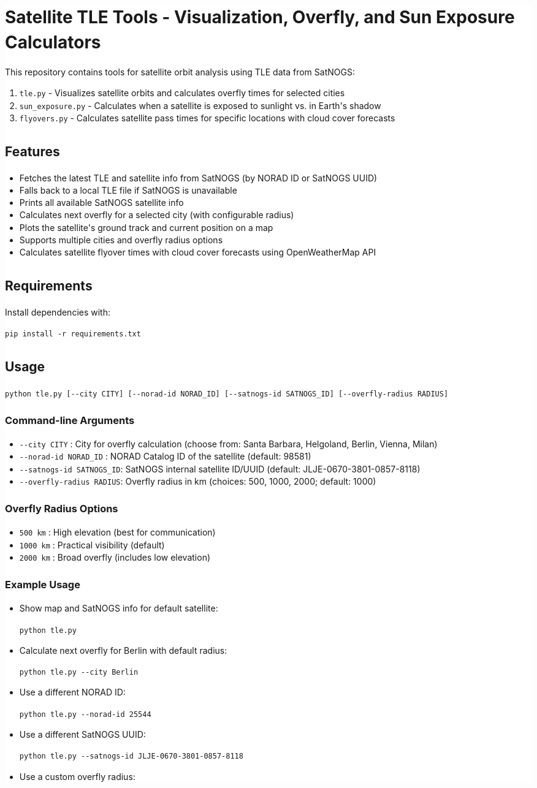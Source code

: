 # Satellite TLE Tools - Visualization, Overfly, and Sun Exposure Calculators

This repository contains tools for satellite orbit analysis using TLE data from SatNOGS:

1. `tle.py` - Visualizes satellite orbits and calculates overfly times for selected cities
2. `sun_exposure.py` - Calculates when a satellite is exposed to sunlight vs. in Earth's shadow
3. `flyovers.py` - Calculates satellite pass times for specific locations with cloud cover forecasts

## Features
- Fetches the latest TLE and satellite info from SatNOGS (by NORAD ID or SatNOGS UUID)
- Falls back to a local TLE file if SatNOGS is unavailable
- Prints all available SatNOGS satellite info
- Calculates next overfly for a selected city (with configurable radius)
- Plots the satellite's ground track and current position on a map
- Supports multiple cities and overfly radius options
- Calculates satellite flyover times with cloud cover forecasts using OpenWeatherMap API

## Requirements
Install dependencies with:

```
pip install -r requirements.txt
```

## Usage

```
python tle.py [--city CITY] [--norad-id NORAD_ID] [--satnogs-id SATNOGS_ID] [--overfly-radius RADIUS]
```

### Command-line Arguments
- `--city CITY`           : City for overfly calculation (choose from: Santa Barbara, Helgoland, Berlin, Vienna, Milan)
- `--norad-id NORAD_ID`   : NORAD Catalog ID of the satellite (default: 98581)
- `--satnogs-id SATNOGS_ID`: SatNOGS internal satellite ID/UUID (default: JLJE-0670-3801-0857-8118)
- `--overfly-radius RADIUS`: Overfly radius in km (choices: 500, 1000, 2000; default: 1000)

### Overfly Radius Options
- `500 km`   : High elevation (best for communication)
- `1000 km`  : Practical visibility (default)
- `2000 km`  : Broad overfly (includes low elevation)

### Example Usage
- Show map and SatNOGS info for default satellite:
  ```
  python tle.py
  ```
- Calculate next overfly for Berlin with default radius:
  ```
  python tle.py --city Berlin
  ```
- Use a different NORAD ID:
  ```
  python tle.py --norad-id 25544
  ```
- Use a different SatNOGS UUID:
  ```
  python tle.py --satnogs-id JLJE-0670-3801-0857-8118
  ```
- Use a custom overfly radius:
  ```
  ```